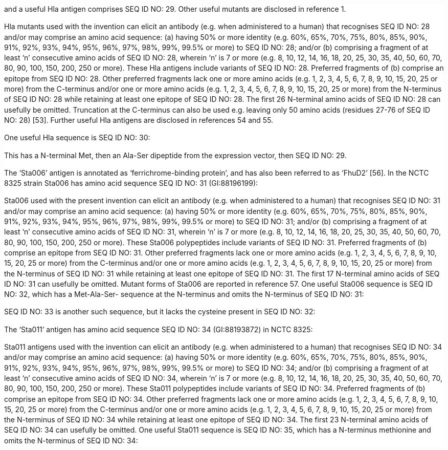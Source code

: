 and a useful Hla antigen comprises SEQ ID NO: 29. Other useful mutants are disclosed in reference 1.

Hla mutants used with the invention can elicit an antibody (e.g. when administered to a human) that recognises SEQ ID NO: 28 and/or may comprise an amino acid sequence: (a) having 50% or more identity (e.g. 60%, 65%, 70%, 75%, 80%, 85%, 90%, 91%, 92%, 93%, 94%, 95%, 96%, 97%, 98%, 99%, 99.5% or more) to SEQ ID NO: 28; and/or (b) comprising a fragment of at least ‘n’ consecutive amino acids of SEQ ID NO: 28, wherein ‘n’ is 7 or more (e.g. 8, 10, 12, 14, 16, 18, 20, 25, 30, 35, 40, 50, 60, 70, 80, 90, 100, 150, 200, 250 or more). These Hla antigens include variants of SEQ ID NO: 28. Preferred fragments of (b) comprise an epitope from SEQ ID NO: 28. Other preferred fragments lack one or more amino acids (e.g. 1, 2, 3, 4, 5, 6, 7, 8, 9, 10, 15, 20, 25 or more) from the C-terminus and/or one or more amino acids (e.g. 1, 2, 3, 4, 5, 6, 7, 8, 9, 10, 15, 20, 25 or more) from the N-terminus of SEQ ID NO: 28 while retaining at least one epitope of SEQ ID NO: 28. The first 26 N-terminal amino acids of SEQ ID NO: 28 can usefully be omitted. Truncation at the C-terminus can also be used e.g. leaving only 50 amino acids (residues 27-76 of SEQ ID NO: 28) [53]. Further useful Hla antigens are disclosed in references 54 and 55.

One useful Hla sequence is SEQ ID NO: 30:

This has a N-terminal Met, then an Ala-Ser dipeptide from the expression vector, then SEQ ID NO: 29.

The ‘Sta006’ antigen is annotated as ‘ferrichrome-binding protein’, and has also been referred to as ‘FhuD2’ [56]. In the NCTC 8325 strain Sta006 has amino acid sequence SEQ ID NO: 31 (GI:88196199):

Sta006 used with the present invention can elicit an antibody (e.g. when administered to a human) that recognises SEQ ID NO: 31 and/or may comprise an amino acid sequence: (a) having 50% or more identity (e.g. 60%, 65%, 70%, 75%, 80%, 85%, 90%, 91%, 92%, 93%, 94%, 95%, 96%, 97%, 98%, 99%, 99.5% or more) to SEQ ID NO: 31; and/or (b) comprising a fragment of at least ‘n’ consecutive amino acids of SEQ ID NO: 31, wherein ‘n’ is 7 or more (e.g. 8, 10, 12, 14, 16, 18, 20, 25, 30, 35, 40, 50, 60, 70, 80, 90, 100, 150, 200, 250 or more). These Sta006 polypeptides include variants of SEQ ID NO: 31. Preferred fragments of (b) comprise an epitope from SEQ ID NO: 31. Other preferred fragments lack one or more amino acids (e.g. 1, 2, 3, 4, 5, 6, 7, 8, 9, 10, 15, 20, 25 or more) from the C-terminus and/or one or more amino acids (e.g. 1, 2, 3, 4, 5, 6, 7, 8, 9, 10, 15, 20, 25 or more) from the N-terminus of SEQ ID NO: 31 while retaining at least one epitope of SEQ ID NO: 31. The first 17 N-terminal amino acids of SEQ ID NO: 31 can usefully be omitted. Mutant forms of Sta006 are reported in reference 57. One useful Sta006 sequence is SEQ ID NO: 32, which has a Met-Ala-Ser- sequence at the N-terminus and omits the N-terminus of SEQ ID NO: 31:

SEQ ID NO: 33 is another such sequence, but it lacks the cysteine present in SEQ ID NO: 32:

The ‘Sta011’ antigen has amino acid sequence SEQ ID NO: 34 (GI:88193872) in NCTC 8325:

Sta011 antigens used with the invention can elicit an antibody (e.g. when administered to a human) that recognises SEQ ID NO: 34 and/or may comprise an amino acid sequence: (a) having 50% or more identity (e.g. 60%, 65%, 70%, 75%, 80%, 85%, 90%, 91%, 92%, 93%, 94%, 95%, 96%, 97%, 98%, 99%, 99.5% or more) to SEQ ID NO: 34; and/or (b) comprising a fragment of at least ‘n’ consecutive amino acids of SEQ ID NO: 34, wherein ‘n’ is 7 or more (e.g. 8, 10, 12, 14, 16, 18, 20, 25, 30, 35, 40, 50, 60, 70, 80, 90, 100, 150, 200, 250 or more). These Sta011 polypeptides include variants of SEQ ID NO: 34. Preferred fragments of (b) comprise an epitope from SEQ ID NO: 34. Other preferred fragments lack one or more amino acids (e.g. 1, 2, 3, 4, 5, 6, 7, 8, 9, 10, 15, 20, 25 or more) from the C-terminus and/or one or more amino acids (e.g. 1, 2, 3, 4, 5, 6, 7, 8, 9, 10, 15, 20, 25 or more) from the N-terminus of SEQ ID NO: 34 while retaining at least one epitope of SEQ ID NO: 34. The first 23 N-terminal amino acids of SEQ ID NO: 34 can usefully be omitted. One useful Sta011 sequence is SEQ ID NO: 35, which has a N-terminus methionine and omits the N-terminus of SEQ ID NO: 34:
